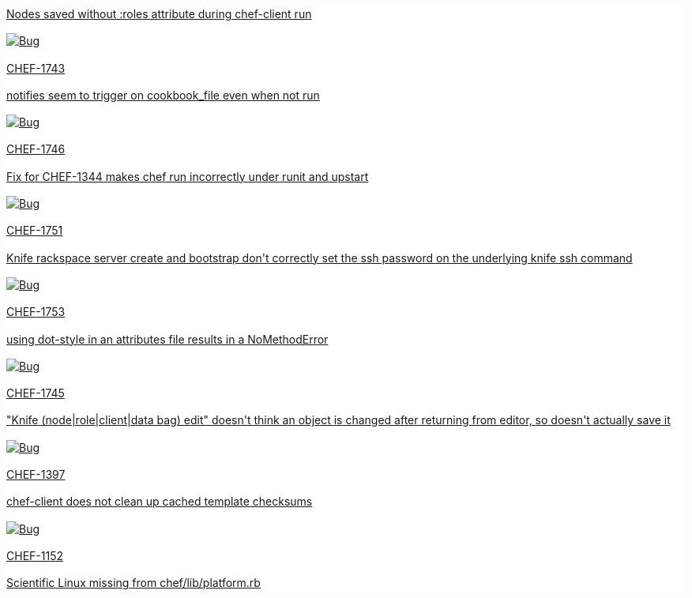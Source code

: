 [Nodes saved without :roles attribute during chef-client
run](http://tickets.opscode.com/browse/CHEF-1741)

[![Bug](http://tickets.opscode.com/images/icons/bug.gif)](http://tickets.opscode.com/browse/CHEF-1743)

[CHEF-1743](http://tickets.opscode.com/browse/CHEF-1743)

[notifies seem to trigger on cookbook\_file even when not
run](http://tickets.opscode.com/browse/CHEF-1743)

[![Bug](http://tickets.opscode.com/images/icons/bug.gif)](http://tickets.opscode.com/browse/CHEF-1746)

[CHEF-1746](http://tickets.opscode.com/browse/CHEF-1746)

[Fix for CHEF-1344 makes chef run incorrectly under runit and
upstart](http://tickets.opscode.com/browse/CHEF-1746)

[![Bug](http://tickets.opscode.com/images/icons/bug.gif)](http://tickets.opscode.com/browse/CHEF-1751)

[CHEF-1751](http://tickets.opscode.com/browse/CHEF-1751)

[Knife rackspace server create and bootstrap don't correctly set the ssh
password on the underlying knife ssh
command](http://tickets.opscode.com/browse/CHEF-1751)

[![Bug](http://tickets.opscode.com/images/icons/bug.gif)](http://tickets.opscode.com/browse/CHEF-1753)

[CHEF-1753](http://tickets.opscode.com/browse/CHEF-1753)

[using dot-style in an attributes file results in a
NoMethodError](http://tickets.opscode.com/browse/CHEF-1753)

[![Bug](http://tickets.opscode.com/images/icons/bug.gif)](http://tickets.opscode.com/browse/CHEF-1745)

[CHEF-1745](http://tickets.opscode.com/browse/CHEF-1745)

["Knife (node|role|client|data bag) edit" doesn't think an object is
changed after returning from editor, so doesn't actually save
it](http://tickets.opscode.com/browse/CHEF-1745)

[![Bug](http://tickets.opscode.com/images/icons/bug.gif)](http://tickets.opscode.com/browse/CHEF-1397)

[CHEF-1397](http://tickets.opscode.com/browse/CHEF-1397)

[chef-client does not clean up cached template
checksums](http://tickets.opscode.com/browse/CHEF-1397)

[![Bug](http://tickets.opscode.com/images/icons/bug.gif)](http://tickets.opscode.com/browse/CHEF-1152)

[CHEF-1152](http://tickets.opscode.com/browse/CHEF-1152)

[Scientific Linux missing from
chef/lib/platform.rb](http://tickets.opscode.com/browse/CHEF-1152)
